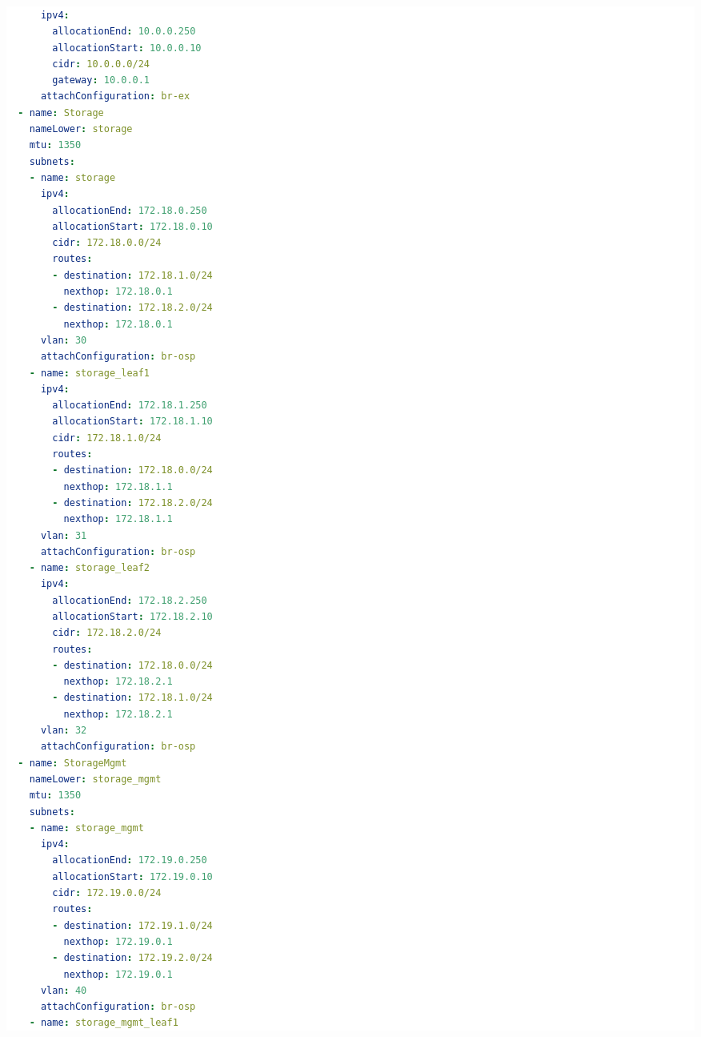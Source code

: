 ```yaml
      ipv4:
        allocationEnd: 10.0.0.250
        allocationStart: 10.0.0.10
        cidr: 10.0.0.0/24
        gateway: 10.0.0.1
      attachConfiguration: br-ex
  - name: Storage
    nameLower: storage
    mtu: 1350
    subnets:
    - name: storage
      ipv4:
        allocationEnd: 172.18.0.250
        allocationStart: 172.18.0.10
        cidr: 172.18.0.0/24
        routes:
        - destination: 172.18.1.0/24
          nexthop: 172.18.0.1
        - destination: 172.18.2.0/24
          nexthop: 172.18.0.1
      vlan: 30
      attachConfiguration: br-osp
    - name: storage_leaf1
      ipv4:
        allocationEnd: 172.18.1.250
        allocationStart: 172.18.1.10
        cidr: 172.18.1.0/24
        routes:
        - destination: 172.18.0.0/24
          nexthop: 172.18.1.1
        - destination: 172.18.2.0/24
          nexthop: 172.18.1.1
      vlan: 31
      attachConfiguration: br-osp
    - name: storage_leaf2
      ipv4:
        allocationEnd: 172.18.2.250
        allocationStart: 172.18.2.10
        cidr: 172.18.2.0/24
        routes:
        - destination: 172.18.0.0/24
          nexthop: 172.18.2.1
        - destination: 172.18.1.0/24
          nexthop: 172.18.2.1
      vlan: 32
      attachConfiguration: br-osp
  - name: StorageMgmt
    nameLower: storage_mgmt
    mtu: 1350
    subnets:
    - name: storage_mgmt
      ipv4:
        allocationEnd: 172.19.0.250
        allocationStart: 172.19.0.10
        cidr: 172.19.0.0/24
        routes:
        - destination: 172.19.1.0/24
          nexthop: 172.19.0.1
        - destination: 172.19.2.0/24
          nexthop: 172.19.0.1
      vlan: 40
      attachConfiguration: br-osp
    - name: storage_mgmt_leaf1
```